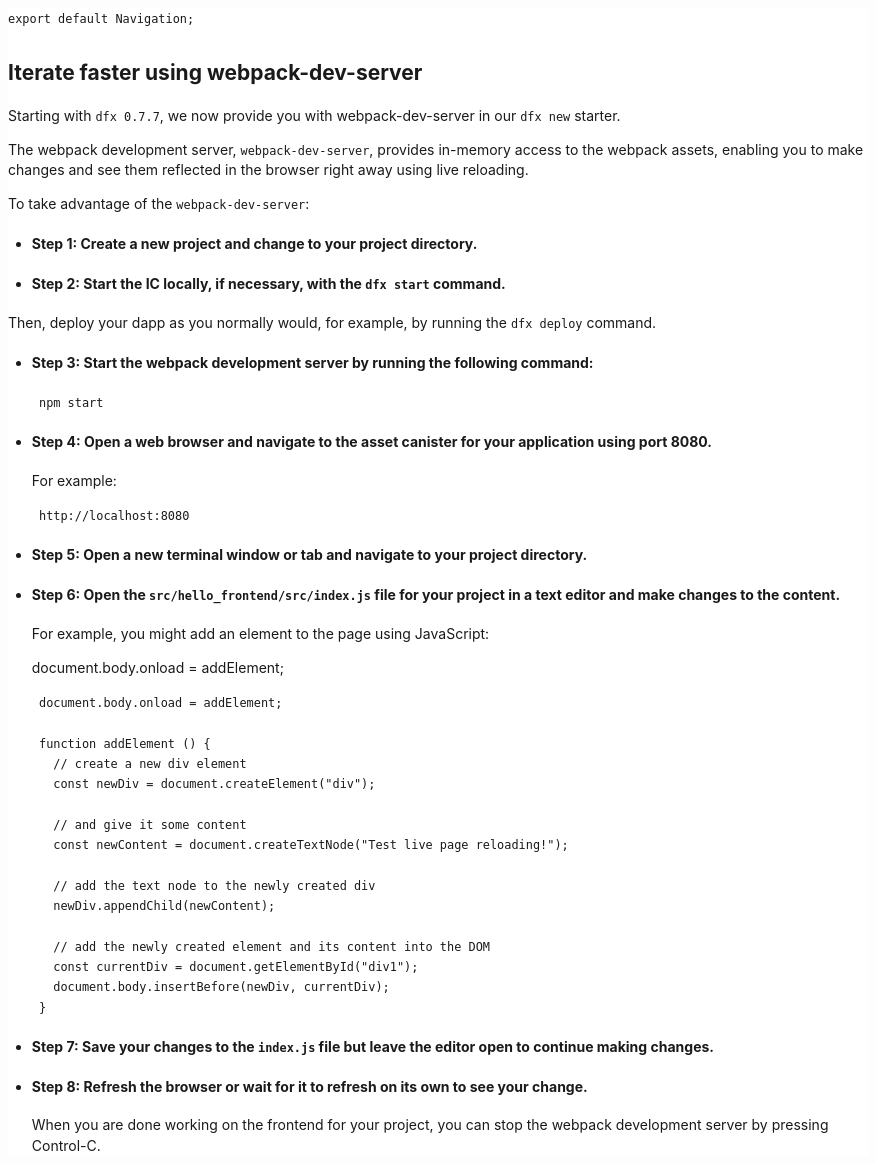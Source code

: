     export default Navigation;

## Iterate faster using webpack-dev-server

Starting with `dfx 0.7.7`, we now provide you with webpack-dev-server in our `dfx new` starter.

The webpack development server, `webpack-dev-server`, provides in-memory access to the webpack assets, enabling you to
make changes and see them reflected in the browser right away using live reloading.

To take advantage of the `webpack-dev-server`:

- #### Step 1: Create a new project and change to your project directory.

- #### Step 2: Start the IC locally, if necessary, with the `dfx start` command.
Then, deploy your dapp as you normally would, for example, by running the `dfx deploy` command.

- #### Step 3: Start the webpack development server by running the following command:

       npm start

- #### Step 4: Open a web browser and navigate to the asset canister for your application using port 8080.

   For example:

       http://localhost:8080

- #### Step 5: Open a new terminal window or tab and navigate to your project directory.

- #### Step 6: Open the `src/hello_frontend/src/index.js` file for your project in a text editor and make changes to the content.

   For example, you might add an element to the page using JavaScript:

   document.body.onload = addElement;

       document.body.onload = addElement;

       function addElement () {
         // create a new div element
         const newDiv = document.createElement("div");

         // and give it some content
         const newContent = document.createTextNode("Test live page reloading!");

         // add the text node to the newly created div
         newDiv.appendChild(newContent);

         // add the newly created element and its content into the DOM
         const currentDiv = document.getElementById("div1");
         document.body.insertBefore(newDiv, currentDiv);
       }

- #### Step 7: Save your changes to the `index.js` file but leave the editor open to continue making changes.

- #### Step 8: Refresh the browser or wait for it to refresh on its own to see your change.

   When you are done working on the frontend for your project, you can stop the webpack development server by pressing
   Control-C.
